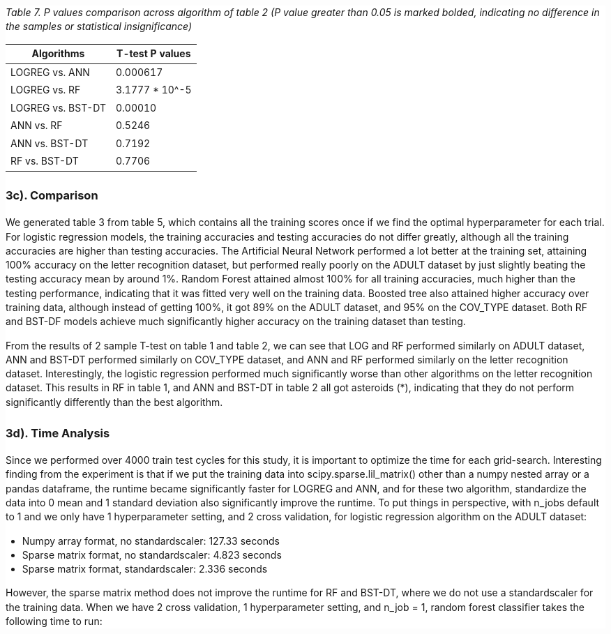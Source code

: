 *Table 7. P values comparison across algorithm of table 2 (P value greater than  0.05 is marked bolded, indicating no difference in the samples or statistical insignificance)*


| Algorithms | T-test P values |
| - | - |
| LOGREG vs. ANN | 0.000617 |
| LOGREG vs. RF | 3.1777 * 10^-5 |
| LOGREG vs. BST-DT | 0.00010 |
| ANN vs. RF | 0.5246 |
| ANN vs. BST-DT | 0.7192 |
| RF vs. BST-DT | 0.7706 |

### 3c). Comparison

We generated table 3 from table 5, which contains all the training scores once if we find the optimal hyperparameter for each trial. For logistic regression models, the training accuracies and testing accuracies do not differ greatly, although all the training accuracies are higher than testing accuracies. The Artificial Neural Network performed a lot better at the training set, attaining 100% accuracy on the letter recognition dataset, but performed really poorly on the ADULT dataset by just slightly beating the testing accuracy mean by around 1%. Random Forest attained almost 100% for all training accuracies, much higher than the testing performance, indicating that it was fitted very well on the training data. Boosted tree also attained higher accuracy over training data, although instead of getting 100%, it got 89% on the ADULT dataset, and 95% on the COV_TYPE dataset. Both RF and BST-DF models achieve much significantly higher accuracy on the training dataset than testing.

From the results of 2 sample T-test on table 1 and table 2, we can see that LOG and RF performed similarly on ADULT dataset, ANN and BST-DT performed similarly on COV_TYPE dataset, and ANN and RF performed similarly on the letter recognition dataset. Interestingly, the logistic regression performed much significantly worse than other algorithms on the letter recognition dataset. This results in RF in table 1, and ANN and BST-DT in table 2 all got asteroids (*), indicating that they do not perform significantly differently than the best algorithm.

### 3d). Time Analysis

Since we performed over 4000 train test cycles for this study, it is important to optimize the time for each grid-search. Interesting finding from the experiment is that if we put the training data into  scipy.sparse.lil_matrix() other than a numpy nested array or a pandas dataframe, the runtime became significantly faster for LOGREG and ANN, and for these two algorithm, standardize the data into 0 mean and 1 standard deviation also significantly improve the runtime. To put things in perspective, with n_jobs default to 1 and we only have 1 hyperparameter setting, and 2 cross validation, for logistic regression algorithm on the ADULT dataset:

* Numpy array format, no standardscaler: 127.33 seconds
* Sparse matrix format, no standardscaler: 4.823 seconds
* Sparse matrix format, standardscaler: 2.336 seconds

However, the sparse matrix method does not improve the runtime for RF and BST-DT, where we do not use a standardscaler for the training data. When we have 2 cross validation, 1 hyperparameter setting, and n_job = 1, random forest classifier takes the following time to run:
